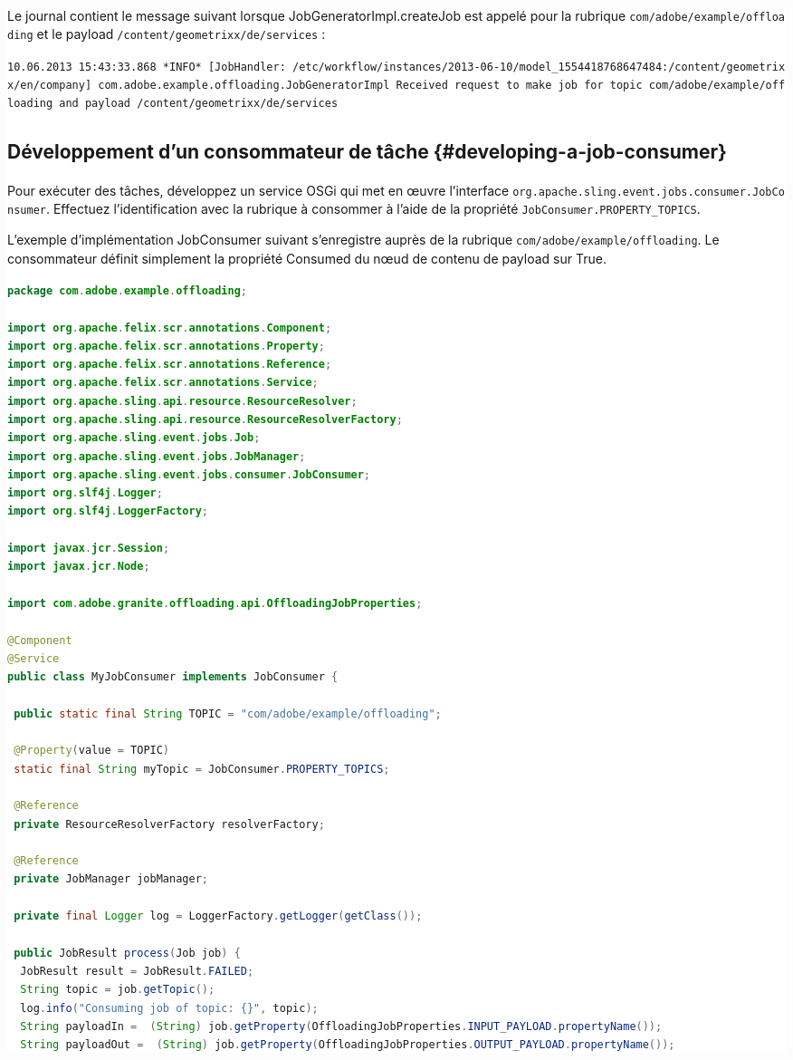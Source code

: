 Le journal contient le message suivant lorsque JobGeneratorImpl.createJob est appelé pour la rubrique `com/adobe/example/offloading` et le payload `/content/geometrixx/de/services` :

```shell
10.06.2013 15:43:33.868 *INFO* [JobHandler: /etc/workflow/instances/2013-06-10/model_1554418768647484:/content/geometrixx/en/company] com.adobe.example.offloading.JobGeneratorImpl Received request to make job for topic com/adobe/example/offloading and payload /content/geometrixx/de/services
```

## Développement d’un consommateur de tâche {#developing-a-job-consumer}

Pour exécuter des tâches, développez un service OSGi qui met en œuvre l’interface `org.apache.sling.event.jobs.consumer.JobConsumer`. Effectuez l’identification avec la rubrique à consommer à l’aide de la propriété `JobConsumer.PROPERTY_TOPICS`.

L’exemple d’implémentation JobConsumer suivant s’enregistre auprès de la rubrique `com/adobe/example/offloading`. Le consommateur définit simplement la propriété Consumed du nœud de contenu de payload sur True.

```java
package com.adobe.example.offloading;

import org.apache.felix.scr.annotations.Component;
import org.apache.felix.scr.annotations.Property;
import org.apache.felix.scr.annotations.Reference;
import org.apache.felix.scr.annotations.Service;
import org.apache.sling.api.resource.ResourceResolver;
import org.apache.sling.api.resource.ResourceResolverFactory;
import org.apache.sling.event.jobs.Job;
import org.apache.sling.event.jobs.JobManager;
import org.apache.sling.event.jobs.consumer.JobConsumer;
import org.slf4j.Logger;
import org.slf4j.LoggerFactory;

import javax.jcr.Session;
import javax.jcr.Node;

import com.adobe.granite.offloading.api.OffloadingJobProperties;

@Component
@Service
public class MyJobConsumer implements JobConsumer {

 public static final String TOPIC = "com/adobe/example/offloading";

 @Property(value = TOPIC)
 static final String myTopic = JobConsumer.PROPERTY_TOPICS;

 @Reference
 private ResourceResolverFactory resolverFactory;

 @Reference
 private JobManager jobManager;

 private final Logger log = LoggerFactory.getLogger(getClass());

 public JobResult process(Job job) {
  JobResult result = JobResult.FAILED;
  String topic = job.getTopic();
  log.info("Consuming job of topic: {}", topic);
  String payloadIn =  (String) job.getProperty(OffloadingJobProperties.INPUT_PAYLOAD.propertyName());
  String payloadOut =  (String) job.getProperty(OffloadingJobProperties.OUTPUT_PAYLOAD.propertyName());
```
